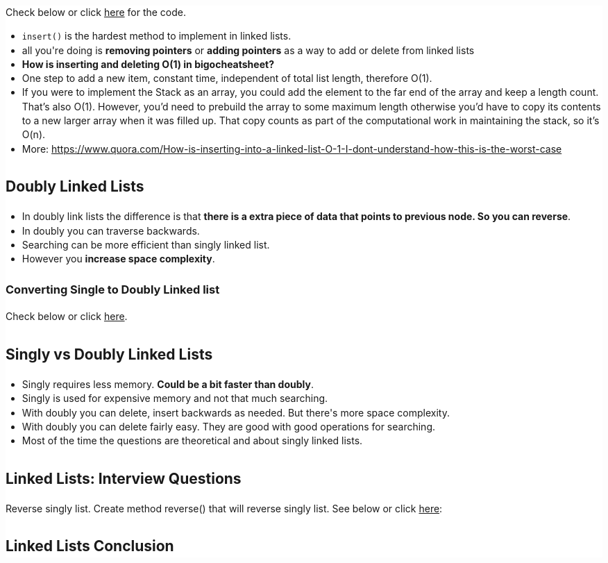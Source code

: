 Check below or click [here](https://repl.it/@fbohz/BlogLinkedLists) for the code.

<iframe height="400px" width="100%" src="https://repl.it/@fbohz/BlogLinkedLists?lite=true" scrolling="no" frameborder="no" allowtransparency="true" allowfullscreen="true" sandbox="allow-forms allow-pointer-lock allow-popups allow-same-origin allow-scripts allow-modals"></iframe>

- `insert()` is the hardest method to implement in linked lists.
- all you're doing is **removing pointers** or **adding pointers** as a way to add or delete from linked lists
- **How is inserting and deleting O(1) in bigocheatsheet?**
- One step to add a new item, constant time, independent of total list length, therefore O(1).
- If you were to implement the Stack as an array, you could add the element to the far end of the array and keep a length count. That’s also O(1). However, you’d need to prebuild the array to some maximum length otherwise you’d have to copy its contents to a new larger array when it was filled up. That copy counts as part of the computational work in maintaining the stack, so it’s O(n).
- More: https://www.quora.com/How-is-inserting-into-a-linked-list-O-1-I-dont-understand-how-this-is-the-worst-case

## Doubly Linked Lists

- In doubly link lists the difference is that **there is a extra piece of data that points to previous node. So you can reverse**.
- In doubly you can traverse backwards. 
- Searching can be more efficient than singly linked list.
- However you **increase space complexity**.

### Converting Single to Doubly Linked list

Check below or click [here](https://repl.it/@fbohz/BlogLinkedLDoubly).

<iframe height="400px" width="100%" src="https://repl.it/@fbohz/BlogLinkedLDoubly?lite=true" scrolling="no" frameborder="no" allowtransparency="true" allowfullscreen="true" sandbox="allow-forms allow-pointer-lock allow-popups allow-same-origin allow-scripts allow-modals"></iframe>
  
## Singly vs Doubly Linked Lists

- Singly requires less memory. **Could be a bit faster than doubly**.
- Singly is used for expensive memory and not that much searching.
- With doubly you can delete, insert backwards as needed. But there's more space complexity.
- With doubly you can delete fairly easy. They are good with good operations for searching.
- Most of the time the questions are theoretical and about singly linked lists.

## Linked Lists: Interview Questions

Reverse singly list. Create method reverse() that will reverse singly list. See below or click [here](https://repl.it/@fbohz/BlogLinkLQA#index.js):

<iframe height="400px" width="100%" src="https://repl.it/@fbohz/BlogLinkLQA?lite=true" scrolling="no" frameborder="no" allowtransparency="true" allowfullscreen="true" sandbox="allow-forms allow-pointer-lock allow-popups allow-same-origin allow-scripts allow-modals"></iframe>

## Linked Lists Conclusion
